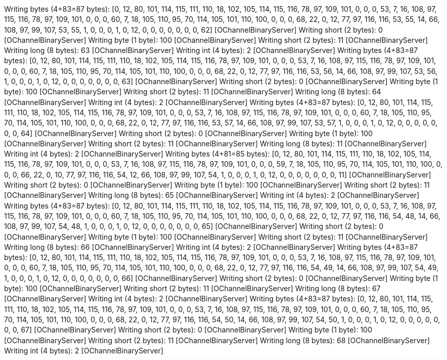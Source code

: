 Writing bytes (4+83=87 bytes): [0, 12, 80, 101, 114, 115, 111, 110, 18, 102, 105, 114, 115, 116, 78, 97, 109, 101, 0, 0, 0, 53, 7, 16, 108, 97, 115, 116, 78, 97, 109, 101, 0, 0, 0, 60, 7, 18, 105, 110, 95, 70, 114, 105, 101, 110, 100, 0, 0, 0, 68, 22, 0, 12, 77, 97, 116, 116, 53, 55, 14, 66, 108, 97, 99, 107, 53, 55, 1, 0, 0, 0, 1, 0, 12, 0, 0, 0, 0, 0, 0, 0, 62] [OChannelBinaryServer]
Writing short (2 bytes): 0 [OChannelBinaryServer]
Writing byte (1 byte): 100 [OChannelBinaryServer]
Writing short (2 bytes): 11 [OChannelBinaryServer]
Writing long (8 bytes): 63 [OChannelBinaryServer]
Writing int (4 bytes): 2 [OChannelBinaryServer]
Writing bytes (4+83=87 bytes): [0, 12, 80, 101, 114, 115, 111, 110, 18, 102, 105, 114, 115, 116, 78, 97, 109, 101, 0, 0, 0, 53, 7, 16, 108, 97, 115, 116, 78, 97, 109, 101, 0, 0, 0, 60, 7, 18, 105, 110, 95, 70, 114, 105, 101, 110, 100, 0, 0, 0, 68, 22, 0, 12, 77, 97, 116, 116, 53, 56, 14, 66, 108, 97, 99, 107, 53, 56, 1, 0, 0, 0, 1, 0, 12, 0, 0, 0, 0, 0, 0, 0, 63] [OChannelBinaryServer]
Writing short (2 bytes): 0 [OChannelBinaryServer]
Writing byte (1 byte): 100 [OChannelBinaryServer]
Writing short (2 bytes): 11 [OChannelBinaryServer]
Writing long (8 bytes): 64 [OChannelBinaryServer]
Writing int (4 bytes): 2 [OChannelBinaryServer]
Writing bytes (4+83=87 bytes): [0, 12, 80, 101, 114, 115, 111, 110, 18, 102, 105, 114, 115, 116, 78, 97, 109, 101, 0, 0, 0, 53, 7, 16, 108, 97, 115, 116, 78, 97, 109, 101, 0, 0, 0, 60, 7, 18, 105, 110, 95, 70, 114, 105, 101, 110, 100, 0, 0, 0, 68, 22, 0, 12, 77, 97, 116, 116, 53, 57, 14, 66, 108, 97, 99, 107, 53, 57, 1, 0, 0, 0, 1, 0, 12, 0, 0, 0, 0, 0, 0, 0, 64] [OChannelBinaryServer]
Writing short (2 bytes): 0 [OChannelBinaryServer]
Writing byte (1 byte): 100 [OChannelBinaryServer]
Writing short (2 bytes): 11 [OChannelBinaryServer]
Writing long (8 bytes): 11 [OChannelBinaryServer]
Writing int (4 bytes): 2 [OChannelBinaryServer]
Writing bytes (4+81=85 bytes): [0, 12, 80, 101, 114, 115, 111, 110, 18, 102, 105, 114, 115, 116, 78, 97, 109, 101, 0, 0, 0, 53, 7, 16, 108, 97, 115, 116, 78, 97, 109, 101, 0, 0, 0, 59, 7, 18, 105, 110, 95, 70, 114, 105, 101, 110, 100, 0, 0, 0, 66, 22, 0, 10, 77, 97, 116, 116, 54, 12, 66, 108, 97, 99, 107, 54, 1, 0, 0, 0, 1, 0, 12, 0, 0, 0, 0, 0, 0, 0, 11] [OChannelBinaryServer]
Writing short (2 bytes): 0 [OChannelBinaryServer]
Writing byte (1 byte): 100 [OChannelBinaryServer]
Writing short (2 bytes): 11 [OChannelBinaryServer]
Writing long (8 bytes): 65 [OChannelBinaryServer]
Writing int (4 bytes): 2 [OChannelBinaryServer]
Writing bytes (4+83=87 bytes): [0, 12, 80, 101, 114, 115, 111, 110, 18, 102, 105, 114, 115, 116, 78, 97, 109, 101, 0, 0, 0, 53, 7, 16, 108, 97, 115, 116, 78, 97, 109, 101, 0, 0, 0, 60, 7, 18, 105, 110, 95, 70, 114, 105, 101, 110, 100, 0, 0, 0, 68, 22, 0, 12, 77, 97, 116, 116, 54, 48, 14, 66, 108, 97, 99, 107, 54, 48, 1, 0, 0, 0, 1, 0, 12, 0, 0, 0, 0, 0, 0, 0, 65] [OChannelBinaryServer]
Writing short (2 bytes): 0 [OChannelBinaryServer]
Writing byte (1 byte): 100 [OChannelBinaryServer]
Writing short (2 bytes): 11 [OChannelBinaryServer]
Writing long (8 bytes): 66 [OChannelBinaryServer]
Writing int (4 bytes): 2 [OChannelBinaryServer]
Writing bytes (4+83=87 bytes): [0, 12, 80, 101, 114, 115, 111, 110, 18, 102, 105, 114, 115, 116, 78, 97, 109, 101, 0, 0, 0, 53, 7, 16, 108, 97, 115, 116, 78, 97, 109, 101, 0, 0, 0, 60, 7, 18, 105, 110, 95, 70, 114, 105, 101, 110, 100, 0, 0, 0, 68, 22, 0, 12, 77, 97, 116, 116, 54, 49, 14, 66, 108, 97, 99, 107, 54, 49, 1, 0, 0, 0, 1, 0, 12, 0, 0, 0, 0, 0, 0, 0, 66] [OChannelBinaryServer]
Writing short (2 bytes): 0 [OChannelBinaryServer]
Writing byte (1 byte): 100 [OChannelBinaryServer]
Writing short (2 bytes): 11 [OChannelBinaryServer]
Writing long (8 bytes): 67 [OChannelBinaryServer]
Writing int (4 bytes): 2 [OChannelBinaryServer]
Writing bytes (4+83=87 bytes): [0, 12, 80, 101, 114, 115, 111, 110, 18, 102, 105, 114, 115, 116, 78, 97, 109, 101, 0, 0, 0, 53, 7, 16, 108, 97, 115, 116, 78, 97, 109, 101, 0, 0, 0, 60, 7, 18, 105, 110, 95, 70, 114, 105, 101, 110, 100, 0, 0, 0, 68, 22, 0, 12, 77, 97, 116, 116, 54, 50, 14, 66, 108, 97, 99, 107, 54, 50, 1, 0, 0, 0, 1, 0, 12, 0, 0, 0, 0, 0, 0, 0, 67] [OChannelBinaryServer]
Writing short (2 bytes): 0 [OChannelBinaryServer]
Writing byte (1 byte): 100 [OChannelBinaryServer]
Writing short (2 bytes): 11 [OChannelBinaryServer]
Writing long (8 bytes): 68 [OChannelBinaryServer]
Writing int (4 bytes): 2 [OChannelBinaryServer]